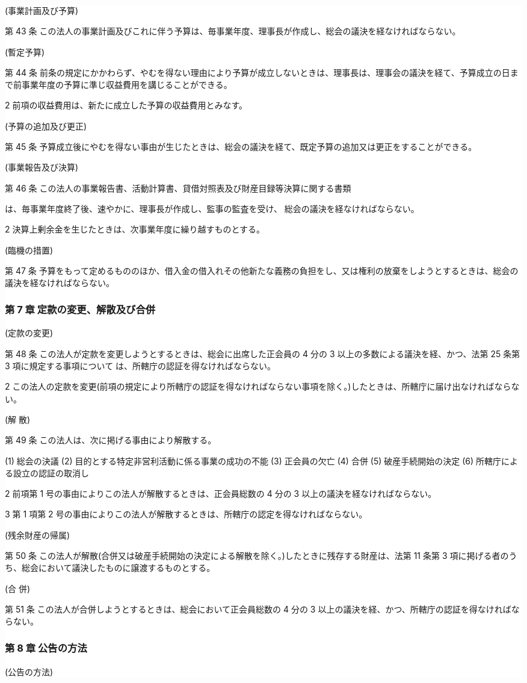 (事業計画及び予算)

第 43 条 この法人の事業計画及びこれに伴う予算は、毎事業年度、理事長が作成し、総会の議決を経なければならない。

(暫定予算)

第 44 条 前条の規定にかかわらず、やむを得ない理由により予算が成立しないときは、理事長は、理事会の議決を経て、予算成立の日まで前事業年度の予算に準じ収益費用を講じることができる。

2 前項の収益費用は、新たに成立した予算の収益費用とみなす。

(予算の追加及び更正)

第 45 条 予算成立後にやむを得ない事由が生じたときは、総会の議決を経て、既定予算の追加又は更正をすることができる。

(事業報告及び決算)

第 46 条 この法人の事業報告書、活動計算書、貸借対照表及び財産目録等決算に関する書類

は、毎事業年度終了後、速やかに、理事長が作成し、監事の監査を受け、 総会の議決を経なければならない。

2 決算上剰余金を生じたときは、次事業年度に繰り越すものとする。

(臨機の措置)

第 47 条 予算をもって定めるもののほか、借入金の借入れその他新たな義務の負担をし、又は権利の放棄をしようとするときは、総会の議決を経なければならない。

### 第 7 章 定款の変更、解散及び合併

(定款の変更)

第 48 条 この法人が定款を変更しようとするときは、総会に出席した正会員の 4 分の 3 以上の多数による議決を経、かつ、法第 25 条第 3 項に規定する事項について は、所轄庁の認証を得なければならない。

2 この法人の定款を変更(前項の規定により所轄庁の認証を得なければならない事項を除く。)したときは、所轄庁に届け出なければならない。

(解 散)

第 49 条 この法人は、次に掲げる事由により解散する。

(1) 総会の決議
(2) 目的とする特定非営利活動に係る事業の成功の不能
(3) 正会員の欠亡
(4) 合併
(5) 破産手続開始の決定
(6) 所轄庁による設立の認証の取消し

2 前項第 1 号の事由によりこの法人が解散するときは、正会員総数の 4 分の 3 以上の議決を経なければならない。

3 第 1 項第 2 号の事由によりこの法人が解散するときは、所轄庁の認定を得なければならない。

(残余財産の帰属)

第 50 条 この法人が解散(合併又は破産手続開始の決定による解散を除く。)したときに残存する財産は、法第 11 条第 3 項に掲げる者のうち、総会において議決したものに譲渡するものとする。

(合 併)

第 51 条 この法人が合併しようとするときは、総会において正会員総数の 4 分の 3 以上の議決を経、かつ、所轄庁の認証を得なければならない。

### 第 8 章 公告の方法

(公告の方法)
